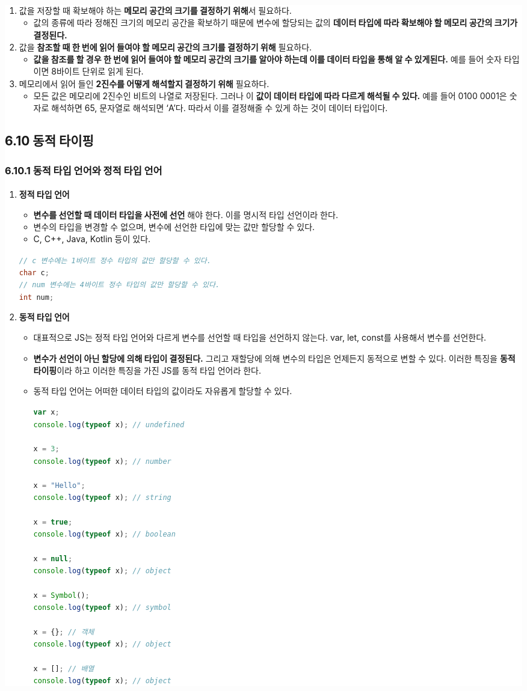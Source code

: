 1. 값을 저장할 때 확보해야 하는 **메모리 공간의 크기를 결정하기 위해**서 필요하다.
   - 값의 종류에 따라 정해진 크기의 메모리 공간을 확보하기 때문에 변수에 할당되는 값의 **데이터 타입에 따라 확보해야 할 메모리 공간의 크기가 결정된다.**
2. 값을 **참조할 때 한 번에 읽어 들여야 할 메모리 공간의 크기를 결정하기 위해** 필요하다.
   - **값을 참조를 할 경우 한 번에 읽어 들여야 할 메모리 공간의 크기를 알아야 하는데 이를 데이터 타입을 통해 알 수 있게된다.** 예를 들어 숫자 타입이면 8바이트 단위로 읽게 된다.
3. 메모리에서 읽어 들인 **2진수를 어떻게 해석할지 결정하기 위해** 필요하다.
   - 모든 값은 메모리에 2진수인 비트의 나열로 저장된다. 그러나 이 **값이 데이터 타입에 따라 다르게 해석될 수 있다.** 예를 들어 0100 0001은 숫자로 해석하면 65, 문자열로 해석되면 ‘A’다. 따라서 이를 결정해줄 수 있게 하는 것이 데이터 타입이다.

## 6.10 동적 타이핑

### 6.10.1 동적 타입 언어와 정적 타입 언어

1. **정적 타입 언어**

   - **변수를 선언할 때 데이터 타입을 사전에 선언** 해야 한다. 이를 명시적 타입 선언이라 한다.
   - 변수의 타입을 변경할 수 없으며, 변수에 선언한 타입에 맞는 값만 할당할 수 있다.
   - C, C++, Java, Kotlin 등이 있다.

   ```c
   // c 변수에는 1바이트 정수 타입의 값만 할당할 수 있다.
   char c;
   // num 변수에는 4바이트 정수 타입의 값만 할당할 수 있다.
   int num;
   ```

1. **동적 타입 언어**

   - 대표적으로 JS는 정적 타입 언어와 다르게 변수를 선언할 때 타입을 선언하지 않는다. var, let, const를 사용해서 변수를 선언한다.
   - **변수가 선언이 아닌 할당에 의해 타입이 결정된다.** 그리고 재할당에 의해 변수의 타입은 언제든지 동적으로 변할 수 있다. 이러한 특징을 **동적 타이핑**이라 하고 이러한 특징을 가진 JS를 동적 타입 언어라 한다.
   - 동적 타입 언어는 어떠한 데이터 타입의 값이라도 자유롭게 할당할 수 있다.

     ```jsx
     var x;
     console.log(typeof x); // undefined

     x = 3;
     console.log(typeof x); // number

     x = "Hello";
     console.log(typeof x); // string

     x = true;
     console.log(typeof x); // boolean

     x = null;
     console.log(typeof x); // object

     x = Symbol();
     console.log(typeof x); // symbol

     x = {}; // 객체
     console.log(typeof x); // object

     x = []; // 배열
     console.log(typeof x); // object
